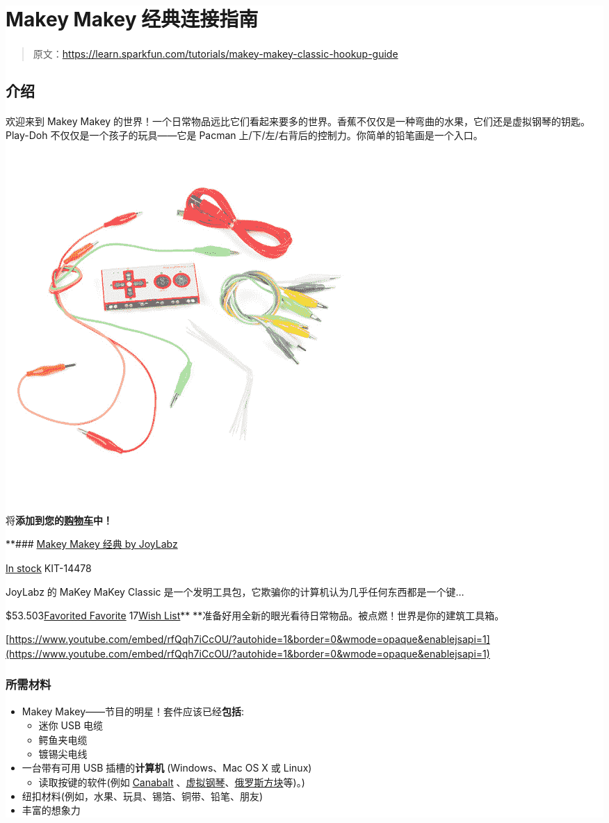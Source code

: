 # Makey Makey 经典连接指南

> 原文：<https://learn.sparkfun.com/tutorials/makey-makey-classic-hookup-guide>

## 介绍

欢迎来到 Makey Makey 的世界！一个日常物品远比它们看起来要多的世界。香蕉不仅仅是一种弯曲的水果，它们还是虚拟钢琴的钥匙。Play-Doh 不仅仅是一个孩子的玩具——它是 Pacman 上/下/左/右背后的控制力。你简单的铅笔画是一个入口。

[![Makey Makey Classic by JoyLabz](img/73d4927f5e22440c6e9e72f92fb8efba.png)](https://www.sparkfun.com/products/14478) 

将**添加到您的[购物车](https://www.sparkfun.com/cart)中！**

 **### [Makey Makey 经典 by JoyLabz](https://www.sparkfun.com/products/14478)

[In stock](https://learn.sparkfun.com/static/bubbles/ "in stock") KIT-14478

JoyLabz 的 MaKey MaKey Classic 是一个发明工具包，它欺骗你的计算机认为几乎任何东西都是一个键…

$53.503[Favorited Favorite](# "Add to favorites") 17[Wish List](# "Add to wish list")** **准备好用全新的眼光看待日常物品。被点燃！世界是你的建筑工具箱。

[https://www.youtube.com/embed/rfQqh7iCcOU/?autohide=1&border=0&wmode=opaque&enablejsapi=1](https://www.youtube.com/embed/rfQqh7iCcOU/?autohide=1&border=0&wmode=opaque&enablejsapi=1)

### 所需材料

*   Makey Makey——节目的明星！套件应该已经**包括**:
    *   迷你 USB 电缆
    *   鳄鱼夹电缆
    *   镀锡尖电线
*   一台带有可用 USB 插槽的**计算机** (Windows、Mac OS X 或 Linux)
    *   读取按键的软件(例如 [Canabalt](http://www.adamatomic.com/canabalt/) 、[虚拟钢琴](http://www.virtualpiano.net/)、[俄罗斯方块](http://www.freetetris.org/game.php)等)。)
*   纽扣材料(例如，水果、玩具、锡箔、铜带、铅笔、朋友)
*   丰富的想象力
